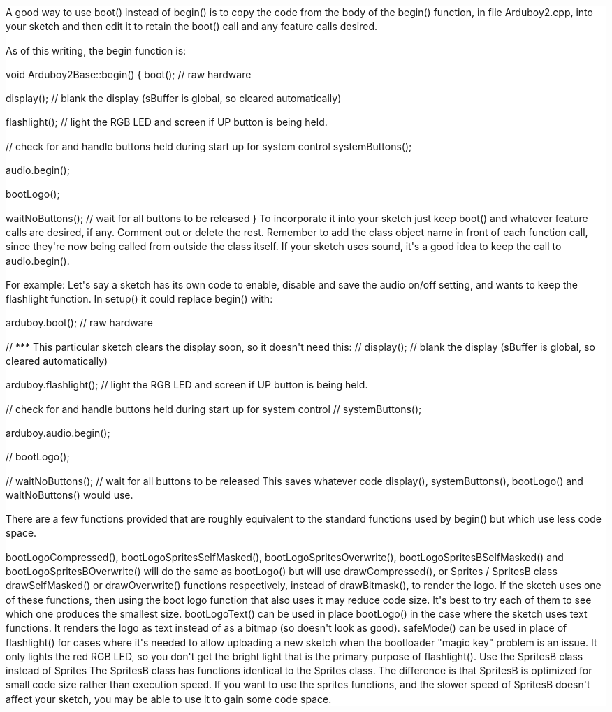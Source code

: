 A good way to use boot() instead of begin() is to copy the code from the body of the begin() function, in file Arduboy2.cpp, into your sketch and then edit it to retain the boot() call and any feature calls desired.

As of this writing, the begin function is:

void Arduboy2Base::begin()
{
  boot(); // raw hardware

  display(); // blank the display (sBuffer is global, so cleared automatically)

  flashlight(); // light the RGB LED and screen if UP button is being held.

  // check for and handle buttons held during start up for system control
  systemButtons();

  audio.begin();

  bootLogo();

  waitNoButtons(); // wait for all buttons to be released
}
To incorporate it into your sketch just keep boot() and whatever feature calls are desired, if any. Comment out or delete the rest. Remember to add the class object name in front of each function call, since they're now being called from outside the class itself. If your sketch uses sound, it's a good idea to keep the call to audio.begin().

For example: Let's say a sketch has its own code to enable, disable and save the audio on/off setting, and wants to keep the flashlight function. In setup() it could replace begin() with:

  arduboy.boot(); // raw hardware

// *** This particular sketch clears the display soon, so it doesn't need this:
//  display(); // blank the display (sBuffer is global, so cleared automatically)

  arduboy.flashlight(); // light the RGB LED and screen if UP button is being held.

  // check for and handle buttons held during start up for system control
//  systemButtons();

  arduboy.audio.begin();

//  bootLogo();

//  waitNoButtons(); // wait for all buttons to be released
This saves whatever code display(), systemButtons(), bootLogo() and waitNoButtons() would use.

There are a few functions provided that are roughly equivalent to the standard functions used by begin() but which use less code space.

bootLogoCompressed(), bootLogoSpritesSelfMasked(), bootLogoSpritesOverwrite(), bootLogoSpritesBSelfMasked() and bootLogoSpritesBOverwrite() will do the same as bootLogo() but will use drawCompressed(), or Sprites / SpritesB class drawSelfMasked() or drawOverwrite() functions respectively, instead of drawBitmask(), to render the logo. If the sketch uses one of these functions, then using the boot logo function that also uses it may reduce code size. It's best to try each of them to see which one produces the smallest size.
bootLogoText() can be used in place bootLogo() in the case where the sketch uses text functions. It renders the logo as text instead of as a bitmap (so doesn't look as good).
safeMode() can be used in place of flashlight() for cases where it's needed to allow uploading a new sketch when the bootloader "magic key" problem is an issue. It only lights the red RGB LED, so you don't get the bright light that is the primary purpose of flashlight().
Use the SpritesB class instead of Sprites
The SpritesB class has functions identical to the Sprites class. The difference is that SpritesB is optimized for small code size rather than execution speed. If you want to use the sprites functions, and the slower speed of SpritesB doesn't affect your sketch, you may be able to use it to gain some code space.
